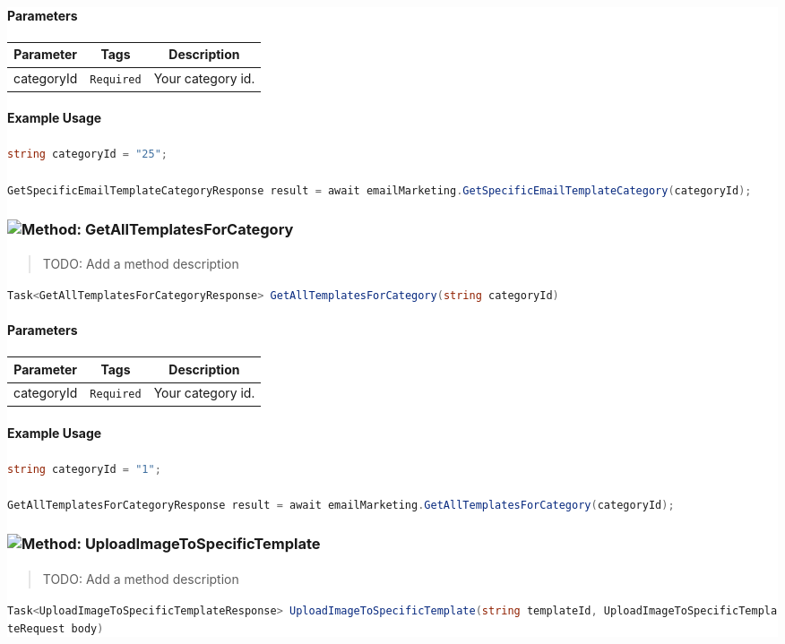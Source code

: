 #### Parameters

| Parameter | Tags | Description |
|-----------|------|-------------|
| categoryId |  ``` Required ```  | Your category id. |


#### Example Usage

```csharp
string categoryId = "25";

GetSpecificEmailTemplateCategoryResponse result = await emailMarketing.GetSpecificEmailTemplateCategory(categoryId);

```


### <a name="get_all_templates_for_category"></a>![Method: ](https://apidocs.io/img/method.png "ClickSendRESTAPIV3.Tests.Controllers.EmailMarketingController.GetAllTemplatesForCategory") GetAllTemplatesForCategory

> TODO: Add a method description


```csharp
Task<GetAllTemplatesForCategoryResponse> GetAllTemplatesForCategory(string categoryId)
```

#### Parameters

| Parameter | Tags | Description |
|-----------|------|-------------|
| categoryId |  ``` Required ```  | Your category id. |


#### Example Usage

```csharp
string categoryId = "1";

GetAllTemplatesForCategoryResponse result = await emailMarketing.GetAllTemplatesForCategory(categoryId);

```


### <a name="upload_image_to_specific_template"></a>![Method: ](https://apidocs.io/img/method.png "ClickSendRESTAPIV3.Tests.Controllers.EmailMarketingController.UploadImageToSpecificTemplate") UploadImageToSpecificTemplate

> TODO: Add a method description


```csharp
Task<UploadImageToSpecificTemplateResponse> UploadImageToSpecificTemplate(string templateId, UploadImageToSpecificTemplateRequest body)
```
